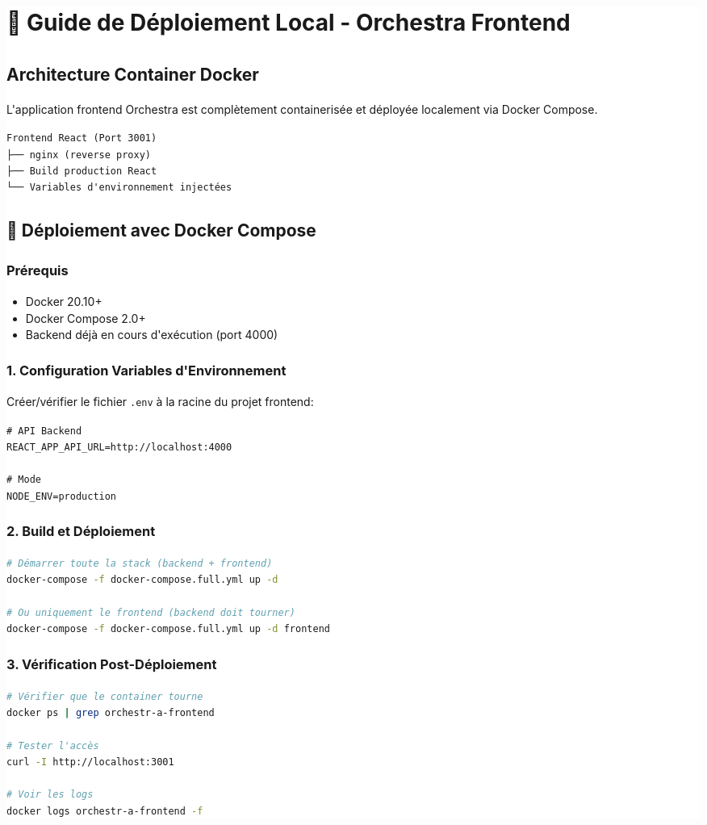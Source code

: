# 🚀 Guide de Déploiement Local - Orchestra Frontend

## Architecture Container Docker

L'application frontend Orchestra est complètement containerisée et déployée localement via Docker Compose.

```
Frontend React (Port 3001)
├── nginx (reverse proxy)
├── Build production React
└── Variables d'environnement injectées
```

## 🐳 Déploiement avec Docker Compose

### Prérequis

- Docker 20.10+
- Docker Compose 2.0+
- Backend déjà en cours d'exécution (port 4000)

### 1. Configuration Variables d'Environnement

Créer/vérifier le fichier `.env` à la racine du projet frontend:

```env
# API Backend
REACT_APP_API_URL=http://localhost:4000

# Mode
NODE_ENV=production
```

### 2. Build et Déploiement

```bash
# Démarrer toute la stack (backend + frontend)
docker-compose -f docker-compose.full.yml up -d

# Ou uniquement le frontend (backend doit tourner)
docker-compose -f docker-compose.full.yml up -d frontend
```

### 3. Vérification Post-Déploiement

```bash
# Vérifier que le container tourne
docker ps | grep orchestr-a-frontend

# Tester l'accès
curl -I http://localhost:3001

# Voir les logs
docker logs orchestr-a-frontend -f
```
